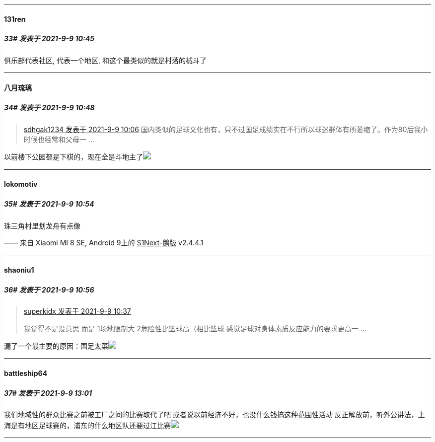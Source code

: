 *****

####  131ren  
##### 33#       发表于 2021-9-9 10:45


俱乐部代表社区, 代表一个地区, 和这个最类似的就是村落的械斗了


*****

####  八月琉璃  
##### 34#       发表于 2021-9-9 10:48


<blockquote><a href="httphttps://bbs.saraba1st.com/2b/forum.php?mod=redirect&amp;goto=findpost&amp;pid=52676303&amp;ptid=2025362" target="_blank">sdhgak1234 发表于 2021-9-9 10:06</a>
国内类似的足球文化也有，只不过国足成绩实在不行所以球迷群体有所萎缩了。作为80后我小时候也经常和父母一 ...</blockquote>
以前楼下公园都是下棋的，现在全是斗地主了<img src="https://static.saraba1st.com/image/smiley/face2017/009.gif" referrerpolicy="no-referrer">


*****

####  lokomotiv  
##### 35#       发表于 2021-9-9 10:54


珠三角村里划龙舟有点像

—— 来自 Xiaomi MI 8 SE, Android 9上的 [S1Next-鹅版](https://github.com/ykrank/S1-Next/releases) v2.4.4.1


*****

####  shaoniu1  
##### 36#       发表于 2021-9-9 10:56


<blockquote><a href="httphttps://bbs.saraba1st.com/2b/forum.php?mod=redirect&amp;goto=findpost&amp;pid=52676765&amp;ptid=2025362" target="_blank">superkidx 发表于 2021-9-9 10:37</a>

我觉得不是没意思 而是 1场地限制大 2危险性比篮球高（相比篮球 感觉足球对身体素质反应能力的要求更高一 ...</blockquote>
漏了一个最主要的原因：国足太菜<img src="https://static.saraba1st.com/image/smiley/face2017/067.png" referrerpolicy="no-referrer">


*****

####  battleship64  
##### 37#       发表于 2021-9-9 13:01


我们地域性的群众比赛之前被工厂之间的比赛取代了吧
或者说以前经济不好，也没什么钱搞这种范围性活动
反正解放前，听外公讲法，上海是有地区足球赛的，浦东的什么地区队还要过江比赛<img src="https://static.saraba1st.com/image/smiley/face2017/067.png" referrerpolicy="no-referrer">


*****

